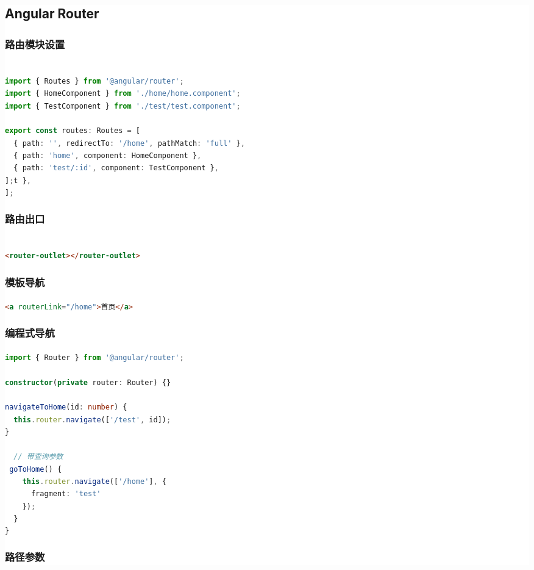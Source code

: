## Angular Router

### 路由模块设置

```ts

import { Routes } from '@angular/router';
import { HomeComponent } from './home/home.component';
import { TestComponent } from './test/test.component';

export const routes: Routes = [
  { path: '', redirectTo: '/home', pathMatch: 'full' },
  { path: 'home', component: HomeComponent },
  { path: 'test/:id', component: TestComponent },
];t },
];
```

### 路由出口

```html

<router-outlet></router-outlet>
```

### 模板导航

```html
<a routerLink="/home">首页</a>
```

### 编程式导航

```ts
import { Router } from '@angular/router';

constructor(private router: Router) {}

navigateToHome(id: number) {
  this.router.navigate(['/test', id]);
}

  // 带查询参数
 goToHome() {
    this.router.navigate(['/home'], { 
      fragment: 'test'
    });
  }
}
```

### 路径参数
